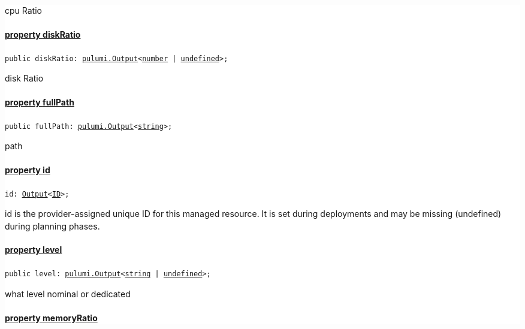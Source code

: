 cpu Ratio

<h4 class="pdoc-member-header" id="Provision-diskRatio">
<a class="pdoc-child-name" href="https://github.com/pulumi/pulumi-f5bigip/blob/562e15c7afb571af60de47cee73af70c264c0607/sdk/nodejs/sys/provision.ts#L63">property <b>diskRatio</b></a>
</h4>

<pre class="highlight"><code><span class='kd'>public </span>diskRatio: <a href='/docs/reference/pkg/nodejs/pulumi/pulumi/#Output'>pulumi.Output</a>&lt;<span class='kd'><a href='https://developer.mozilla.org/en-US/docs/Web/JavaScript/Reference/Global_Objects/Number'>number</a></span> | <span class='kd'><a href='https://developer.mozilla.org/en-US/docs/Web/JavaScript/Reference/Global_Objects/undefined'>undefined</a></span>&gt;;</code></pre>

disk Ratio

<h4 class="pdoc-member-header" id="Provision-fullPath">
<a class="pdoc-child-name" href="https://github.com/pulumi/pulumi-f5bigip/blob/562e15c7afb571af60de47cee73af70c264c0607/sdk/nodejs/sys/provision.ts#L67">property <b>fullPath</b></a>
</h4>

<pre class="highlight"><code><span class='kd'>public </span>fullPath: <a href='/docs/reference/pkg/nodejs/pulumi/pulumi/#Output'>pulumi.Output</a>&lt;<span class='kd'><a href='https://developer.mozilla.org/en-US/docs/Web/JavaScript/Reference/Global_Objects/String'>string</a></span>&gt;;</code></pre>

path

<h4 class="pdoc-member-header" id="Provision-id">
<a class="pdoc-child-name" href="https://github.com/pulumi/pulumi-f5bigip/blob/562e15c7afb571af60de47cee73af70c264c0607/sdk/nodejs/sys/provision.ts#L29">property <b>id</b></a>
</h4>

<pre class="highlight"><code><span class='kd'></span>id: <a href='/docs/reference/pkg/nodejs/pulumi/pulumi/#Output'>Output</a>&lt;<a href='/docs/reference/pkg/nodejs/pulumi/pulumi/#ID'>ID</a>&gt;;</code></pre>

id is the provider-assigned unique ID for this managed resource.  It is set during
deployments and may be missing (undefined) during planning phases.

<h4 class="pdoc-member-header" id="Provision-level">
<a class="pdoc-child-name" href="https://github.com/pulumi/pulumi-f5bigip/blob/562e15c7afb571af60de47cee73af70c264c0607/sdk/nodejs/sys/provision.ts#L71">property <b>level</b></a>
</h4>

<pre class="highlight"><code><span class='kd'>public </span>level: <a href='/docs/reference/pkg/nodejs/pulumi/pulumi/#Output'>pulumi.Output</a>&lt;<span class='kd'><a href='https://developer.mozilla.org/en-US/docs/Web/JavaScript/Reference/Global_Objects/String'>string</a></span> | <span class='kd'><a href='https://developer.mozilla.org/en-US/docs/Web/JavaScript/Reference/Global_Objects/undefined'>undefined</a></span>&gt;;</code></pre>

what level nominal or dedicated

<h4 class="pdoc-member-header" id="Provision-memoryRatio">
<a class="pdoc-child-name" href="https://github.com/pulumi/pulumi-f5bigip/blob/562e15c7afb571af60de47cee73af70c264c0607/sdk/nodejs/sys/provision.ts#L75">property <b>memoryRatio</b></a>
</h4>
